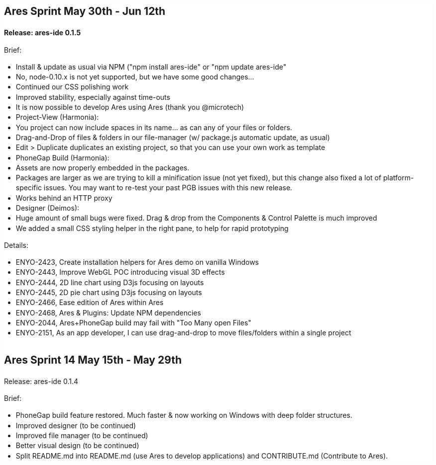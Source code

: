 Ares Sprint May 30th - Jun 12th
-------------------------------

**Release: ares-ide 0.1.5**

Brief:

* Install & update as usual via NPM ("npm install ares-ide" or "npm update ares-ide"
* No, node-0.10.x is not yet supported, but we have some good changes...
* Continued our CSS polishing work
* Improved stability, especially against time-outs
* It is now possible to develop Ares using Ares (thank you @microtech)
* Project-View (Harmonia):
* You project can now include spaces in its name... as can any of your files or folders.
* Drag-and-Drop of files & folders in our file-manager (w/ package.js automatic update, as usual)
* Edit > Duplicate duplicates an existing project, so that you can use your own work as template
* PhoneGap Build (Harmonia):
* Assets are now properly embedded in the packages.
* Packages are larger as we are trying to kill a minification issue (not yet fixed), but this change also fixed a lot of platform-specific issues. You may want to re-test your past PGB issues with this new release.
* Works behind an HTTP proxy
* Designer (Deimos):
* Huge amount of small bugs were fixed. Drag & drop from the Components & Control Palette is much improved
* We added a small CSS styling helper in the right pane, to help for rapid prototyping

Details:

* ENYO-2423, Create installation helpers for Ares demo on vanilla Windows
* ENYO-2443, Improve WebGL POC introducing visual 3D effects
* ENYO-2444, 2D line chart using D3js focusing on layouts
* ENYO-2445, 2D pie chart using D3js focusing on layouts
* ENYO-2466, Ease edition of Ares within Ares
* ENYO-2468, Ares & Plugins: Update NPM dependencies
* ENYO-2044, Ares+PhoneGap build may fail with "Too Many open Files"
* ENYO-2151, As an app developer, I can use drag-and-drop to move files/folders within a single project
 


Ares Sprint 14 May 15th - May 29th
----------------------------------

Release: ares-ide 0.1.4

Brief:

* PhoneGap build feature restored.  Much faster & now working on Windows with deep folder structures.
* Improved designer (to be continued)
* Improved file manager (to be continued)
* Better visual design (to be continued)
* Split README.md into README.md (use Ares to develop applications) and CONTRIBUTE.md (Contribute to Ares).
